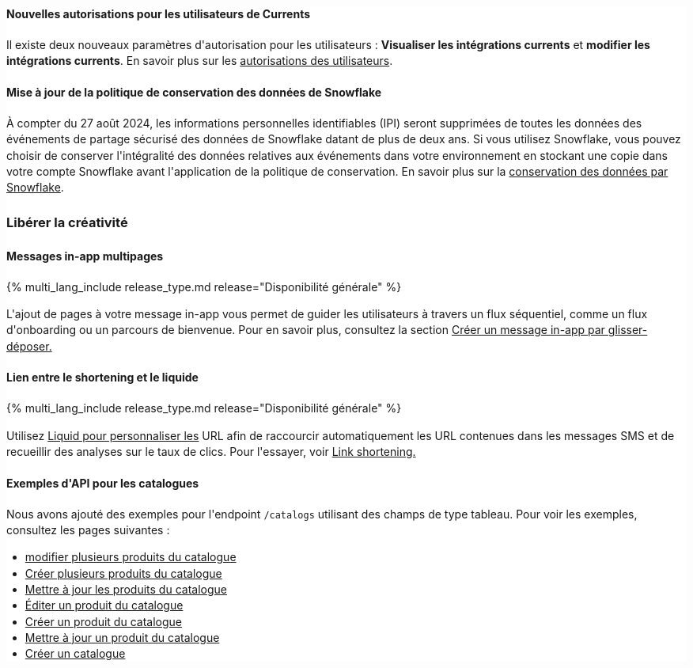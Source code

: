 #### Nouvelles autorisations pour les utilisateurs de Currents

Il existe deux nouveaux paramètres d'autorisation pour les utilisateurs : **Visualiser les intégrations currents** et **modifier les intégrations currents**. En savoir plus sur les [autorisations des utilisateurs]({{site.baseurl}}/user_guide/administrative/app_settings/manage_your_braze_users/user_permissions). 

#### Mise à jour de la politique de conservation des données de Snowflake
 
À compter du 27 août 2024, les informations personnelles identifiables (IPI) seront supprimées de toutes les données des événements de partage sécurisé des données de Snowflake datant de plus de deux ans. Si vous utilisez Snowflake, vous pouvez choisir de conserver l'intégralité des données relatives aux événements dans votre environnement en stockant une copie dans votre compte Snowflake avant l'application de la politique de conservation. En savoir plus sur la [conservation des données par Snowflake]({{site.baseurl}}/partners/data_and_infrastructure_agility/data_warehouses/snowflake/data_retention/).
 
### Libérer la créativité

#### Messages in-app multipages

{% multi_lang_include release_type.md release="Disponibilité générale" %}

L'ajout de pages à votre message in-app vous permet de guider les utilisateurs à travers un flux séquentiel, comme un flux d'onboarding ou un parcours de bienvenue. Pour en savoir plus, consultez la section [Créer un message in-app par glisser-déposer.]({{site.baseurl}}/user_guide/message_building_by_channel/in-app_messages/drag_and_drop/create#multi-page)

#### Lien entre le shortening et le liquide

{% multi_lang_include release_type.md release="Disponibilité générale" %}

Utilisez [Liquid pour personnaliser les]({{site.baseurl}}/user_guide/message_building_by_channel/sms/campaign/link_shortening/#enabling-link-shortening) URL afin de raccourcir automatiquement les URL contenues dans les messages SMS et de recueillir des analyses sur le taux de clics. Pour l'essayer, voir [Link shortening.]({{site.baseurl}}/user_guide/message_building_by_channel/sms/campaign/link_shortening/)

#### Exemples d'API pour les catalogues

Nous avons ajouté des exemples pour l'endpoint `/catalogs` utilisant des champs de type tableau. Pour voir les exemples, consultez les pages suivantes :

- [modifier plusieurs produits du catalogue]({{site.baseurl}}/api/endpoints/catalogs/catalog_items/asynchronous/patch_catalog_items_bulk)
- [Créer plusieurs produits du catalogue]({{site.baseurl}}/api/endpoints/catalogs/catalog_items/asynchronous/post_create_catalog_items_bulk)
- [Mettre à jour les produits du catalogue]({{site.baseurl}}/api/endpoints/catalogs/catalog_items/asynchronous/put_update_catalog_items)
- [Éditer un produit du catalogue]({{site.baseurl}}/api/endpoints/catalogs/catalog_items/synchronous/patch_catalog_item)
- [Créer un produit du catalogue]({{site.baseurl}}/api/endpoints/catalogs/catalog_items/synchronous/post_create_catalog_item)
- [Mettre à jour un produit du catalogue]({{site.baseurl}}/api/endpoints/catalogs/catalog_items/synchronous/put_update_catalog_item)
- [Créer un catalogue]({{site.baseurl}}/api/endpoints/catalogs/catalog_management/synchronous/post_create_catalog)
 